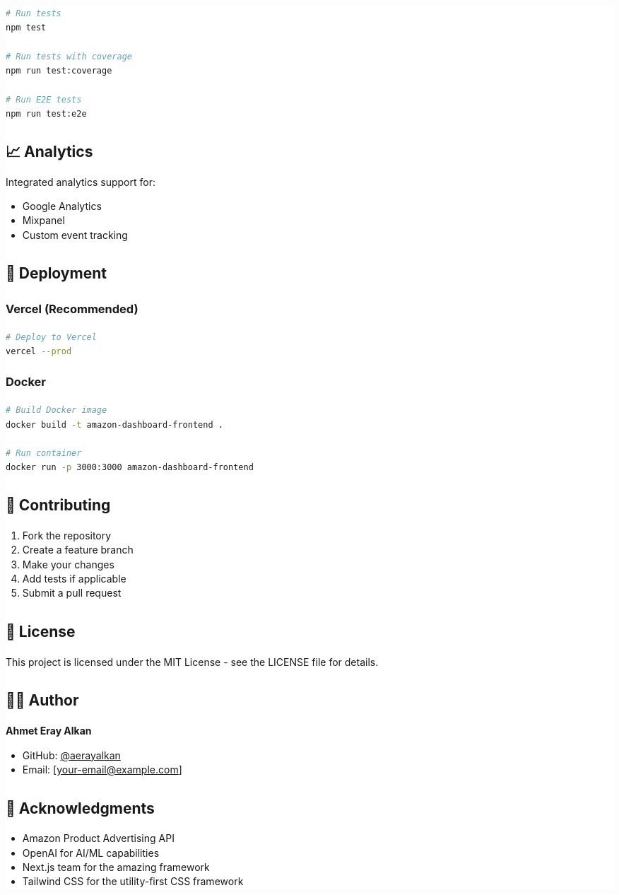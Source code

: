 ```bash
# Run tests
npm test

# Run tests with coverage
npm run test:coverage

# Run E2E tests
npm run test:e2e
```

## 📈 Analytics

Integrated analytics support for:
- Google Analytics
- Mixpanel
- Custom event tracking

## 🚀 Deployment

### Vercel (Recommended)

```bash
# Deploy to Vercel
vercel --prod
```

### Docker

```bash
# Build Docker image
docker build -t amazon-dashboard-frontend .

# Run container
docker run -p 3000:3000 amazon-dashboard-frontend
```

## 🤝 Contributing

1. Fork the repository
2. Create a feature branch
3. Make your changes
4. Add tests if applicable
5. Submit a pull request

## 📄 License

This project is licensed under the MIT License - see the LICENSE file for details.

## 👨‍💻 Author

**Ahmet Eray Alkan**
- GitHub: [@aerayalkan](https://github.com/aerayalkan)
- Email: [your-email@example.com]

## 🙏 Acknowledgments

- Amazon Product Advertising API
- OpenAI for AI/ML capabilities
- Next.js team for the amazing framework
- Tailwind CSS for the utility-first CSS framework